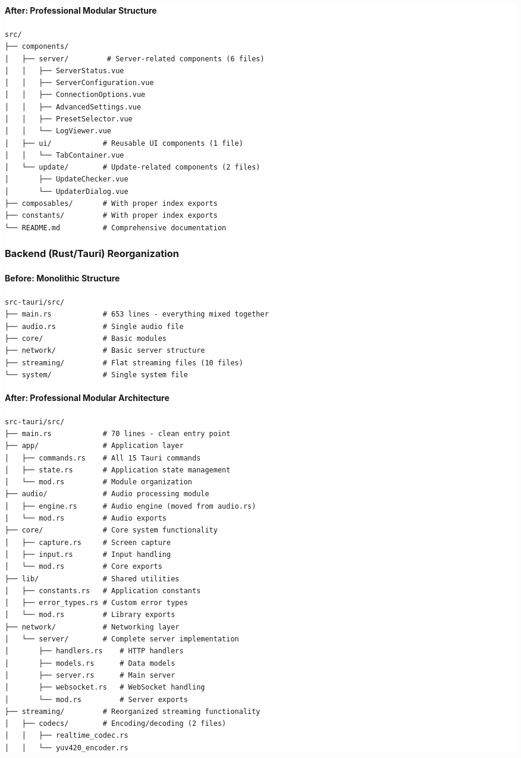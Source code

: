 #### After: Professional Modular Structure
```
src/
├── components/
│   ├── server/         # Server-related components (6 files)
│   │   ├── ServerStatus.vue
│   │   ├── ServerConfiguration.vue
│   │   ├── ConnectionOptions.vue
│   │   ├── AdvancedSettings.vue
│   │   ├── PresetSelector.vue
│   │   └── LogViewer.vue
│   ├── ui/            # Reusable UI components (1 file)
│   │   └── TabContainer.vue
│   └── update/        # Update-related components (2 files)
│       ├── UpdateChecker.vue
│       └── UpdaterDialog.vue
├── composables/       # With proper index exports
├── constants/         # With proper index exports
└── README.md          # Comprehensive documentation
```

### Backend (Rust/Tauri) Reorganization

#### Before: Monolithic Structure
```
src-tauri/src/
├── main.rs            # 653 lines - everything mixed together
├── audio.rs           # Single audio file
├── core/              # Basic modules
├── network/           # Basic server structure
├── streaming/         # Flat streaming files (10 files)
└── system/            # Single system file
```

#### After: Professional Modular Architecture
```
src-tauri/src/
├── main.rs            # 70 lines - clean entry point
├── app/               # Application layer
│   ├── commands.rs    # All 15 Tauri commands
│   ├── state.rs       # Application state management
│   └── mod.rs         # Module organization
├── audio/             # Audio processing module
│   ├── engine.rs      # Audio engine (moved from audio.rs)
│   └── mod.rs         # Audio exports
├── core/              # Core system functionality
│   ├── capture.rs     # Screen capture
│   ├── input.rs       # Input handling
│   └── mod.rs         # Core exports
├── lib/               # Shared utilities
│   ├── constants.rs   # Application constants
│   ├── error_types.rs # Custom error types
│   └── mod.rs         # Library exports
├── network/           # Networking layer
│   └── server/        # Complete server implementation
│       ├── handlers.rs    # HTTP handlers
│       ├── models.rs      # Data models
│       ├── server.rs      # Main server
│       ├── websocket.rs   # WebSocket handling
│       └── mod.rs         # Server exports
├── streaming/         # Reorganized streaming functionality
│   ├── codecs/        # Encoding/decoding (2 files)
│   │   ├── realtime_codec.rs
│   │   └── yuv420_encoder.rs
```